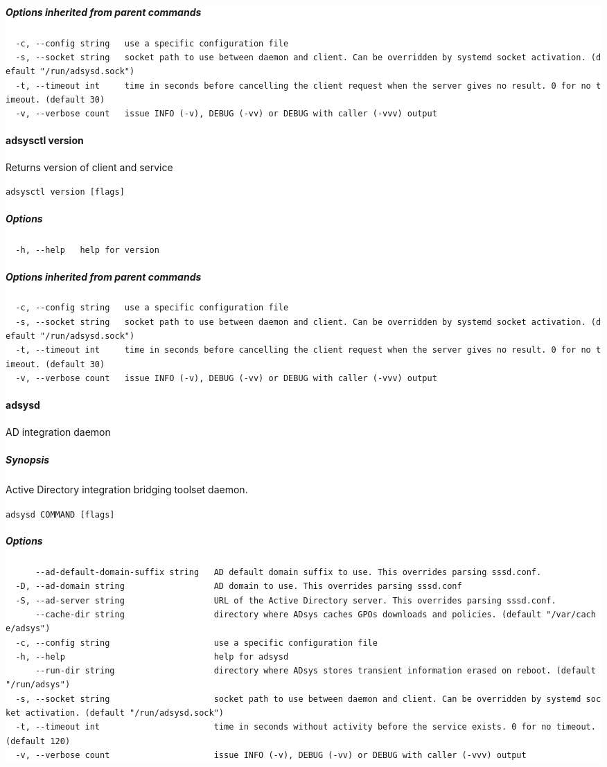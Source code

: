 ##### Options inherited from parent commands

```
  -c, --config string   use a specific configuration file
  -s, --socket string   socket path to use between daemon and client. Can be overridden by systemd socket activation. (default "/run/adsysd.sock")
  -t, --timeout int     time in seconds before cancelling the client request when the server gives no result. 0 for no timeout. (default 30)
  -v, --verbose count   issue INFO (-v), DEBUG (-vv) or DEBUG with caller (-vvv) output
```

#### adsysctl version

Returns version of client and service

```
adsysctl version [flags]
```

##### Options

```
  -h, --help   help for version
```

##### Options inherited from parent commands

```
  -c, --config string   use a specific configuration file
  -s, --socket string   socket path to use between daemon and client. Can be overridden by systemd socket activation. (default "/run/adsysd.sock")
  -t, --timeout int     time in seconds before cancelling the client request when the server gives no result. 0 for no timeout. (default 30)
  -v, --verbose count   issue INFO (-v), DEBUG (-vv) or DEBUG with caller (-vvv) output
```

#### adsysd

AD integration daemon

##### Synopsis

Active Directory integration bridging toolset daemon.

```
adsysd COMMAND [flags]
```

##### Options

```
      --ad-default-domain-suffix string   AD default domain suffix to use. This overrides parsing sssd.conf.
  -D, --ad-domain string                  AD domain to use. This overrides parsing sssd.conf
  -S, --ad-server string                  URL of the Active Directory server. This overrides parsing sssd.conf.
      --cache-dir string                  directory where ADsys caches GPOs downloads and policies. (default "/var/cache/adsys")
  -c, --config string                     use a specific configuration file
  -h, --help                              help for adsysd
      --run-dir string                    directory where ADsys stores transient information erased on reboot. (default "/run/adsys")
  -s, --socket string                     socket path to use between daemon and client. Can be overridden by systemd socket activation. (default "/run/adsysd.sock")
  -t, --timeout int                       time in seconds without activity before the service exists. 0 for no timeout. (default 120)
  -v, --verbose count                     issue INFO (-v), DEBUG (-vv) or DEBUG with caller (-vvv) output
```
